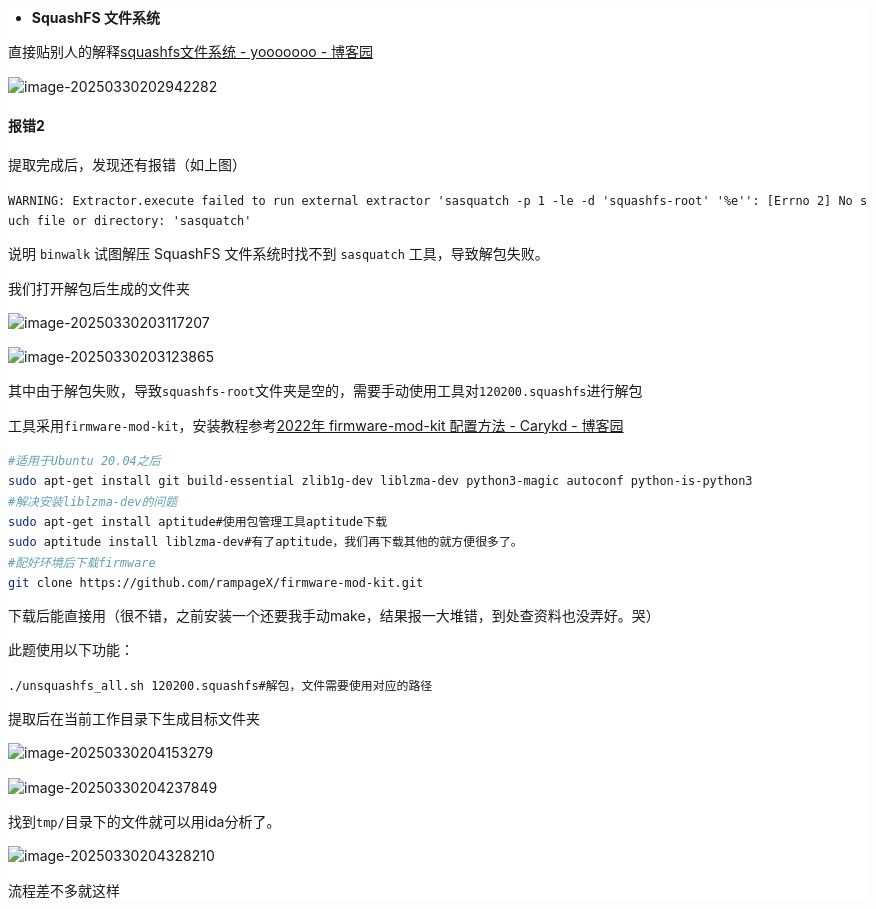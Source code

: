 - **SquashFS 文件系统**

直接贴别人的解释[squashfs文件系统 - yooooooo - 博客园](https://www.cnblogs.com/linhaostudy/p/6891041.html)

![image-20250330202942282](https://gcore.jsdelivr.net/gh/Q7h2q9/photohouse/picgoandgithubimage-20250330202942282.png)

#### 报错2

提取完成后，发现还有报错（如上图）

```pgsql
WARNING: Extractor.execute failed to run external extractor 'sasquatch -p 1 -le -d 'squashfs-root' '%e'': [Errno 2] No such file or directory: 'sasquatch'
```

说明 `binwalk` 试图解压 SquashFS 文件系统时找不到 `sasquatch` 工具，导致解包失败。

我们打开解包后生成的文件夹

![image-20250330203117207](https://gcore.jsdelivr.net/gh/Q7h2q9/photohouse/picgoandgithubimage-20250330203117207.png)

![image-20250330203123865](https://gcore.jsdelivr.net/gh/Q7h2q9/photohouse/picgoandgithubimage-20250330203123865.png)

其中由于解包失败，导致`squashfs-root`文件夹是空的，需要手动使用工具对`120200.squashfs`进行解包

工具采用`firmware-mod-kit`，安装教程参考[2022年 firmware-mod-kit 配置方法 - Carykd - 博客园](https://www.cnblogs.com/Carykd/p/16916863.html)

```bash
#适用于Ubuntu 20.04之后
sudo apt-get install git build-essential zlib1g-dev liblzma-dev python3-magic autoconf python-is-python3
#解决安装liblzma-dev的问题
sudo apt-get install aptitude#使用包管理工具aptitude下载
sudo aptitude install liblzma-dev#有了aptitude，我们再下载其他的就方便很多了。
#配好环境后下载firmware
git clone https://github.com/rampageX/firmware-mod-kit.git
```

下载后能直接用（很不错，之前安装一个还要我手动make，结果报一大堆错，到处查资料也没弄好。哭）

此题使用以下功能：

```bash
./unsquashfs_all.sh 120200.squashfs#解包，文件需要使用对应的路径
```

提取后在当前工作目录下生成目标文件夹

![image-20250330204153279](https://gcore.jsdelivr.net/gh/Q7h2q9/photohouse/picgoandgithubimage-20250330204153279.png)

![image-20250330204237849](https://gcore.jsdelivr.net/gh/Q7h2q9/photohouse/picgoandgithubimage-20250330204237849.png)

找到`tmp/`目录下的文件就可以用ida分析了。

![image-20250330204328210](https://gcore.jsdelivr.net/gh/Q7h2q9/photohouse/picgoandgithubimage-20250330204328210.png)

流程差不多就这样
